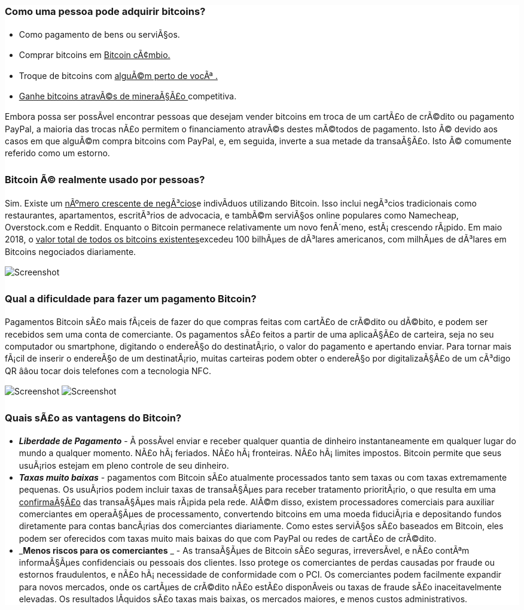 ### Como uma pessoa pode adquirir bitcoins?

  * Como pagamento de bens ou serviÃ§os.
  * Comprar bitcoins em [Bitcoin cÃ¢mbio.](https://www.buybitcoinworldwide.com)
  * Troque de bitcoins com [ alguÃ©m perto de vocÃª .](https://localbitcoins.com/)
[ ](https://localbitcoins.com/)

  * [Ganhe bitcoins atravÃ©s de ](https://localbitcoins.com/)[mineraÃ§Ã£o ](http://www.bitcoinmining.com/) competitiva.

Embora possa ser possÃ­vel encontrar pessoas que desejam vender bitcoins em
troca de um cartÃ£o de crÃ©dito ou pagamento PayPal, a maioria das trocas nÃ£o
permitem o financiamento atravÃ©s destes mÃ©todos de pagamento. Isto Ã© devido
aos casos em que alguÃ©m compra bitcoins com PayPal, e, em seguida, inverte a
sua metade da transaÃ§Ã£o. Isto Ã© comumente referido como um estorno.

### Bitcoin Ã© realmente usado por pessoas?

Sim. Existe um [nÃºmero crescente de negÃ³cios](/en/spend-bitcoin)e
indivÃ­duos utilizando Bitcoin. Isso inclui negÃ³cios tradicionais como
restaurantes, apartamentos, escritÃ³rios de advocacia, e tambÃ©m serviÃ§os
online populares como Namecheap, Overstock.com e Reddit. Enquanto o Bitcoin
permanece relativamente um novo fenÃ´meno, estÃ¡ crescendo rÃ¡pido. Em maio
2018, o [valor total de todos os bitcoins
existentes](https://bitcoincharts.com/bitcoin/)excedeu 100 bilhÃµes de
dÃ³lares americanos, com milhÃµes de dÃ³lares em Bitcoins negociados
diariamente.

![Screenshot](/img/faq/merchants_map.png?1716491272)

### Qual a dificuldade para fazer um pagamento Bitcoin?

Pagamentos Bitcoin sÃ£o mais fÃ¡ceis de fazer do que compras feitas com
cartÃ£o de crÃ©dito ou dÃ©bito, e podem ser recebidos sem uma conta de
comerciante. Os pagamentos sÃ£o feitos a partir de uma aplicaÃ§Ã£o de
carteira, seja no seu computador ou smartphone, digitando o endereÃ§o do
destinatÃ¡rio, o valor do pagamento e apertando enviar. Para tornar mais
fÃ¡cil de inserir o endereÃ§o de um destinatÃ¡rio, muitas carteiras podem
obter o endereÃ§o por digitalizaÃ§Ã£o de um cÃ³digo QR ââou tocar dois
telefones com a tecnologia NFC.

![Screenshot](/img/faq/mobile_send.png?1716491272)
![Screenshot](/img/faq/mobile_receive.png?1716491272)

### Quais sÃ£o as vantagens do Bitcoin?

  * _**Liberdade de Pagamento**_ \- Ã possÃ­vel enviar e receber qualquer quantia de dinheiro instantaneamente em qualquer lugar do mundo a qualquer momento. NÃ£o hÃ¡ feriados. NÃ£o hÃ¡ fronteiras. NÃ£o hÃ¡ limites impostos. Bitcoin permite que seus usuÃ¡rios estejam em pleno controle de seu dinheiro.
  * _**Taxas muito baixas**_ \- pagamentos com Bitcoin sÃ£o atualmente processados tanto sem taxas ou com taxas extremamente pequenas. Os usuÃ¡rios podem incluir taxas de transaÃ§Ãµes para receber tratamento prioritÃ¡rio, o que resulta em uma [confirmaÃ§Ã£o](/pt_BR/voce-precisa-saber#instant) das transaÃ§Ãµes mais rÃ¡pida pela rede. AlÃ©m disso, existem processadores comerciais para auxiliar comerciantes em operaÃ§Ãµes de processamento, convertendo bitcoins em uma moeda fiduciÃ¡ria e depositando fundos diretamente para contas bancÃ¡rias dos comerciantes diariamente. Como estes serviÃ§os sÃ£o baseados em Bitcoin, eles podem ser oferecidos com taxas muito mais baixas do que com PayPal ou redes de cartÃ£o de crÃ©dito. 
  * _**Menos riscos para os comerciantes** _ \- As transaÃ§Ãµes de Bitcoin sÃ£o seguras, irreversÃ­vel, e nÃ£o contÃªm informaÃ§Ãµes confidenciais ou pessoais dos clientes. Isso protege os comerciantes de perdas causadas por fraude ou estornos fraudulentos, e nÃ£o hÃ¡ necessidade de conformidade com o PCI. Os comerciantes podem facilmente expandir para novos mercados, onde os cartÃµes de crÃ©dito nÃ£o estÃ£o disponÃ­veis ou taxas de fraude sÃ£o inaceitavelmente elevadas. Os resultados lÃ­quidos sÃ£o taxas mais baixas, os mercados maiores, e menos custos administrativos.